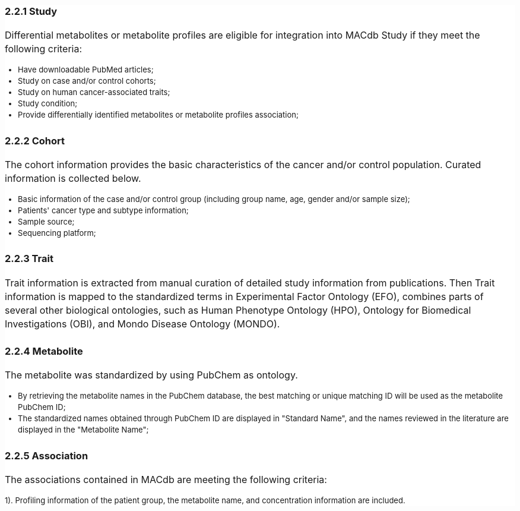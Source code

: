 ### 2.2.1 Study

<font size=3>Differential metabolites or metabolite profiles are eligible for integration into MACdb Study if they meet the following criteria:</font>

<font size=2>

- Have downloadable PubMed articles;
- Study on case and/or control cohorts;
- Study on human cancer-associated traits;
- Study condition;
- Provide differentially identified metabolites or metabolite profiles association;
</font>

### 2.2.2 Cohort

<font size=3>The cohort information provides the basic characteristics of the cancer and/or control population. Curated information is collected below. </font>

<font size=2>

- Basic information of the case and/or control group (including group name, age, gender and/or sample size);
- Patients' cancer type and subtype information;
- Sample source;
- Sequencing platform;

</font>

### 2.2.3 Trait

<font size=3>Trait information is extracted from manual curation of detailed study information from publications. Then Trait information is mapped to the standardized terms in Experimental Factor Ontology (EFO), combines parts of several other biological ontologies, such as Human Phenotype Ontology (HPO), Ontology for Biomedical Investigations (OBI), and Mondo Disease Ontology (MONDO). </font>

### 2.2.4 Metabolite

<font size=3>The metabolite was standardized by using PubChem as ontology. </font>

<font size=2>

- By retrieving the metabolite names in the PubChem database, the best matching or unique matching ID will be used as the metabolite PubChem ID;
- The standardized names obtained through PubChem ID are displayed in "Standard Name", and the names reviewed in the literature are displayed in the "Metabolite Name";

</font>

### 2.2.5 Association

<font size=3>The associations contained in MACdb are meeting the following criteria:</font>

<font size=2>

1). Profiling information of the patient group, the metabolite name, and concentration information are included.
